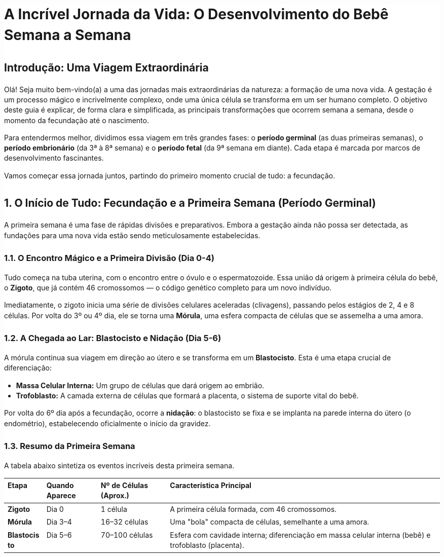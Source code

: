 # A Incrível Jornada da Vida: O Desenvolvimento do Bebê Semana a Semana

## Introdução: Uma Viagem Extraordinária

Olá! Seja muito bem-vindo(a) a uma das jornadas mais extraordinárias da natureza: a formação de uma nova vida. A gestação é um processo mágico e incrivelmente complexo, onde uma única célula se transforma em um ser humano completo. O objetivo deste guia é explicar, de forma clara e simplificada, as principais transformações que ocorrem semana a semana, desde o momento da fecundação até o nascimento.

Para entendermos melhor, dividimos essa viagem em três grandes fases: o **período germinal** (as duas primeiras semanas), o **período embrionário** (da 3ª à 8ª semana) e o **período fetal** (da 9ª semana em diante). Cada etapa é marcada por marcos de desenvolvimento fascinantes.

Vamos começar essa jornada juntos, partindo do primeiro momento crucial de tudo: a fecundação.

## 1. O Início de Tudo: Fecundação e a Primeira Semana (Período Germinal)

A primeira semana é uma fase de rápidas divisões e preparativos. Embora a gestação ainda não possa ser detectada, as fundações para uma nova vida estão sendo meticulosamente estabelecidas.

### 1.1. O Encontro Mágico e a Primeira Divisão (Dia 0-4)

Tudo começa na tuba uterina, com o encontro entre o óvulo e o espermatozoide. Essa união dá origem à primeira célula do bebê, o **Zigoto**, que já contém 46 cromossomos — o código genético completo para um novo indivíduo.

Imediatamente, o zigoto inicia uma série de divisões celulares aceleradas (clivagens), passando pelos estágios de 2, 4 e 8 células. Por volta do 3º ou 4º dia, ele se torna uma **Mórula**, uma esfera compacta de células que se assemelha a uma amora.

### 1.2. A Chegada ao Lar: Blastocisto e Nidação (Dia 5-6)

A mórula continua sua viagem em direção ao útero e se transforma em um **Blastocisto**. Esta é uma etapa crucial de diferenciação:

* **Massa Celular Interna:** Um grupo de células que dará origem ao embrião.
* **Trofoblasto:** A camada externa de células que formará a placenta, o sistema de suporte vital do bebê.

Por volta do 6º dia após a fecundação, ocorre a **nidação**: o blastocisto se fixa e se implanta na parede interna do útero (o endométrio), estabelecendo oficialmente o início da gravidez.

### 1.3. Resumo da Primeira Semana

A tabela abaixo sintetiza os eventos incríveis desta primeira semana.

| Etapa       | Quando Aparece | Nº de Células (Aprox.) | Característica Principal                                                                                 |
| :---------- | :------------- | :--------------------- | :------------------------------------------------------------------------------------------------------- |
| **Zigoto** | Dia 0          | 1 célula               | A primeira célula formada, com 46 cromossomos.                                                           |
| **Mórula** | Dia 3–4        | 16–32 células          | Uma "bola" compacta de células, semelhante a uma amora.                                                  |
| **Blastocisto** | Dia 5–6        | 70–100 células         | Esfera com cavidade interna; diferenciação em massa celular interna (bebê) e trofoblasto (placenta). |
